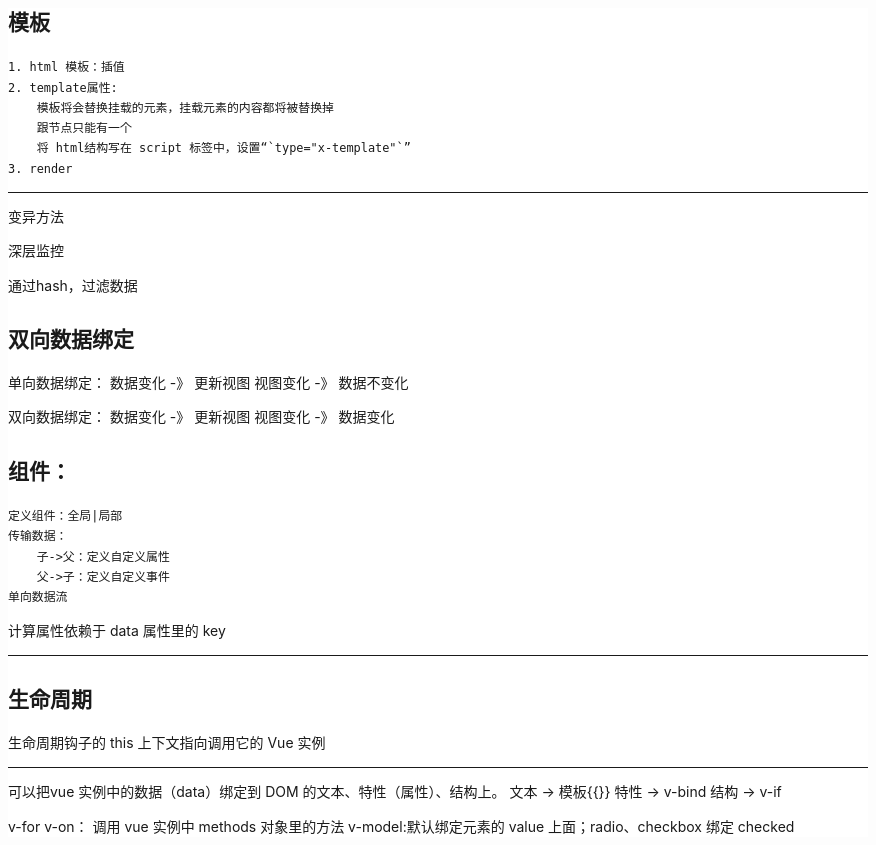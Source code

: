 ## 模板

    1. html 模板：插值
    2. template属性:
        模板将会替换挂载的元素，挂载元素的内容都将被替换掉
        跟节点只能有一个
        将 html结构写在 script 标签中，设置“`type="x-template"`”
    3. render

---



变异方法

深层监控

通过hash，过滤数据

## 双向数据绑定

单向数据绑定：
数据变化 -》 更新视图
视图变化 -》 数据不变化

双向数据绑定：
数据变化 -》 更新视图
视图变化 -》 数据变化


## 组件：
    定义组件：全局|局部
    传输数据：
        子->父：定义自定义属性
        父->子：定义自定义事件
    单向数据流

计算属性依赖于 data 属性里的 key

---




## 生命周期

生命周期钩子的 this 上下文指向调用它的 Vue 实例

---

可以把vue 实例中的数据（data）绑定到 DOM 的文本、特性（属性）、结构上。
文本 -> 模板{{}}
特性 -> v-bind
结构 -> v-if

v-for
v-on： 调用 vue 实例中 methods 对象里的方法
v-model:默认绑定元素的 value 上面；radio、checkbox 绑定 checked
  